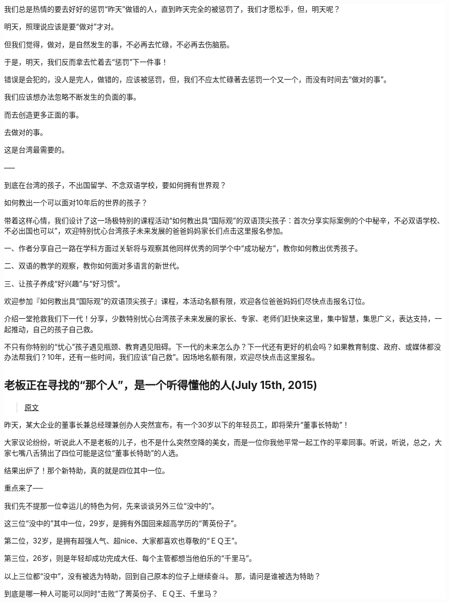 我们总是热情的要去好好的惩罚“昨天”做错的人，直到昨天完全的被惩罚了，我们才愿松手，但，明天呢？

明天，照理说应该是要“做对”才对。

但我们觉得，做对，是自然发生的事，不必再去忙碌，不必再去伤脑筋。

于是，明天，我们反而拿去忙着去“惩罚”下一件事！

错误是会犯的，没人是完人，做错的，应该被惩罚，但，我们不应太忙碌著去惩罚一个又一个，而没有时间去“做对的事”。

我们应该想办法忽略不断发生的负面的事。

而去创造更多正面的事。

去做对的事。

这是台湾最需要的。

—–

到底在台湾的孩子，不出国留学、不念双语学校，要如何拥有世界观？

如何教出一个可以面对10年后的世界的孩子？

带着这样心情，我们设计了这一场极特别的课程活动“如何教出具“国际观”的双语顶尖孩子：首次分享实际案例的个中秘辛，不必双语学校、不必出国也可以”，欢迎特别忧心台湾孩子未来发展的爸爸妈妈家长们点击这里报名参加。

一、作者分享自己一路在学科方面过关斩将与观察其他同样优秀的同学个中“成功秘方”，教你如何教出优秀孩子。

二、双语的教学的观察，教你如何面对多语言的新世代。

三、让孩子养成“好兴趣”与“好习惯”。

欢迎参加『如何教出具“国际观”的双语顶尖孩子』课程，本活动名额有限，欢迎各位爸爸妈妈们尽快点击报名订位。

介绍一堂抢救我们下一代！分享，少数特别忧心台湾孩子未来发展的家长、专家、老师们赶快来这里，集中智慧，集思广义，表达支持，一起推动，自己的孩子自己救。

不只有你特别的“忧心”孩子遇见瓶颈、教育遇见阻碍。下一代的未来怎么办？下一代还有更好的机会吗？如果教育制度、政府、或媒体都没办法帮我们？10年，还有一些时间，我们应该“自己救”。因场地名额有限，欢迎尽快点击这里报名。

## 老板正在寻找的“那个人”，是一个听得懂他的人(July 15th,  2015)

> [原文](http://mr6.cc/?p=15505)


昨天，某大企业的董事长兼总经理兼创办人突然宣布，有一个30岁以下的年轻员工，即将荣升“董事长特助”！

大家议论纷纷，听说此人不是老板的儿子，也不是什么突然空降的美女，而是一位你我他平常一起工作的平辈同事。听说，听说，总之，大家七嘴八舌猜出了四位可能是这位“董事长特助”的人选。

结果出炉了！那个新特助，真的就是四位其中一位。

重点来了──

我们先不提那一位幸运儿的特色为何，先来谈谈另外三位“没中的”。

这三位“没中的”其中一位，29岁，是拥有外国回来超高学历的“菁英份子”。

第二位，32岁，是拥有超强人气、超nice、大家都喜欢也尊敬的“ＥＱ王”。

第三位，26岁，则是年轻却成功完成大任、每个主管都想当他伯乐的“千里马”。

以上三位都“没中”，没有被选为特助，回到自己原本的位子上继续奋斗。 那，请问是谁被选为特助？

到底是哪一种人可能可以同时“击败”了菁英份子、ＥＱ王、千里马？

